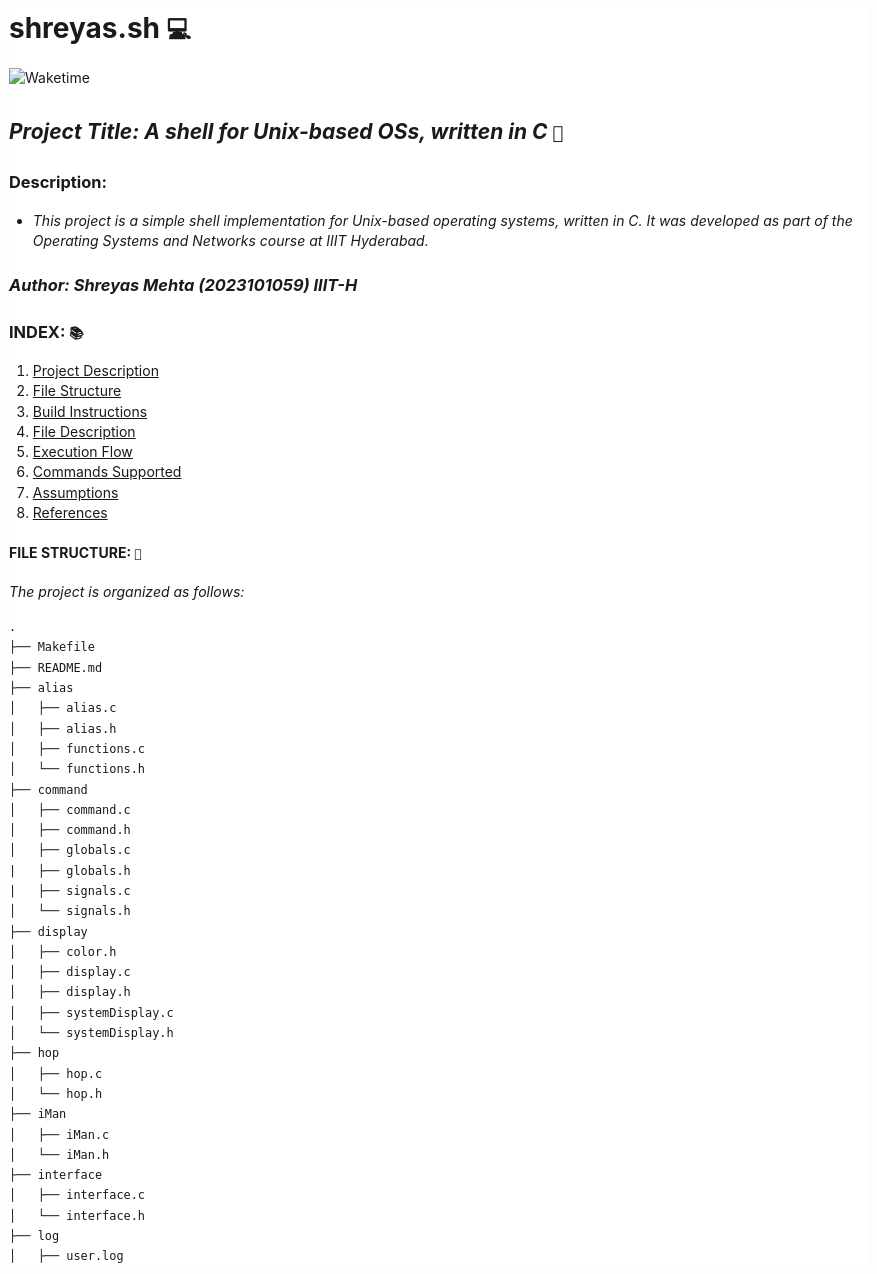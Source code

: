 # **shreyas.sh** `💻`

![Waketime](https://img.shields.io/badge/Waketime-105%20hrs%2042%20mins-blueviolet?style=flat&labelColor=black&logo=clock&logoColor=white)


## *Project Title:*  ***A shell for Unix-based OSs, written in C*** `🐚`


### Description:
- *This project is a simple shell implementation for Unix-based operating systems, written in C. It was developed as part of the Operating Systems and Networks course at IIIT Hyderabad.*



### *Author: Shreyas Mehta (2023101059) IIIT-H*
### INDEX: `📚`
1. [Project Description](#project-description)
2. [File Structure](#file-structure)
3. [Build Instructions](#build-instructions)
4. [File Description](#file-description)
5. [Execution Flow](#execution-flow)
6. [Commands Supported](#commands-supported)
7. [Assumptions](#assumptions)
7. [References](#references)



#### FILE STRUCTURE: `📁`
*The project is organized as follows:*
```
.
├── Makefile 
├── README.md 
├── alias
│   ├── alias.c
│   ├── alias.h
│   ├── functions.c
│   └── functions.h
├── command 
│   ├── command.c 
│   ├── command.h 
│   ├── globals.c 
|   ├── globals.h
|   ├── signals.c
│   └── signals.h
├── display 
│   ├── color.h 
│   ├── display.c 
│   ├── display.h 
│   ├── systemDisplay.c 
│   └── systemDisplay.h 
├── hop 
│   ├── hop.c 
│   └── hop.h 
├── iMan
│   ├── iMan.c
│   └── iMan.h
├── interface 
│   ├── interface.c 
│   └── interface.h 
├── log 
│   ├── user.log 
```